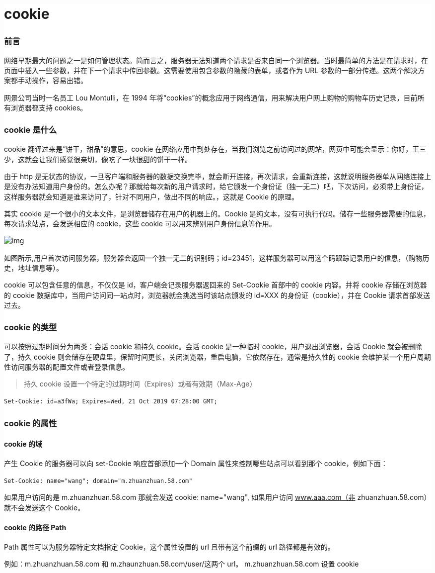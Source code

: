 # cookie

### 前言

网络早期最大的问题之一是如何管理状态。简而言之，服务器无法知道两个请求是否来自同一个浏览器。当时最简单的方法是在请求时，在页面中插入一些参数，并在下一个请求中传回参数。这需要使用包含参数的隐藏的表单，或者作为 URL 参数的一部分传递。这两个解决方案都手动操作，容易出错。

网景公司当时一名员工 Lou Montulli，在 1994 年将“cookies”的概念应用于网络通信，用来解决用户网上购物的购物车历史记录，目前所有浏览器都支持 cookies。

### cookie 是什么

cookie 翻译过来是“饼干，甜品”的意思，cookie 在网络应用中到处存在，当我们浏览之前访问过的网站，网页中可能会显示：你好，王三少，这就会让我们感觉很亲切，像吃了一块很甜的饼干一样。

由于 http 是无状态的协议，一旦客户端和服务器的数据交换完毕，就会断开连接，再次请求，会重新连接，这就说明服务器单从网络连接上是没有办法知道用户身份的。怎么办呢？那就给每次新的用户请求时，给它颁发一个身份证（独一无二）吧，下次访问，必须带上身份证，这样服务器就会知道是谁来访问了，针对不同用户，做出不同的响应。，这就是 Cookie 的原理。

其实 cookie 是一个很小的文本文件，是浏览器储存在用户的机器上的。Cookie 是纯文本，没有可执行代码。储存一些服务器需要的信息，每次请求站点，会发送相应的 cookie，这些 cookie 可以用来辨别用户身份信息等作用。

![img](https://images2017.cnblogs.com/blog/1203274/201712/1203274-20171209110335937-33858862.png)

如图所示,用户首次访问服务器，服务器会返回一个独一无二的识别码；id=23451，这样服务器可以用这个码跟踪记录用户的信息，（购物历史，地址信息等）。

cookie 可以包含任意的信息，不仅仅是 id，客户端会记录服务器返回来的 Set-Cookie 首部中的 cookie 内容。并将 cookie 存储在浏览器的 cookie 数据库中，当用户访问同一站点时，浏览器就会挑选当时该站点颁发的 id=XXX 的身份证（cookie），并在 Cookie 请求首部发送过去。

### cookie 的类型

可以按照过期时间分为两类：会话 cookie 和持久 cookie。会话 cookie 是一种临时 cookie，用户退出浏览器，会话 Cookie 就会被删除了，持久 cookie 则会储存在硬盘里，保留时间更长，关闭浏览器，重启电脑，它依然存在，通常是持久性的 cookie 会维护某一个用户周期性访问服务器的配置文件或者登录信息。

> 持久 cookie 设置一个特定的过期时间（Expires）或者有效期（Max-Age）

```
Set-Cookie: id=a3fWa; Expires=Wed, 21 Oct 2019 07:28:00 GMT;
```

### cookie 的属性

#### cookie 的域

产生 Cookie 的服务器可以向 set-Cookie 响应首部添加一个 Domain 属性来控制哪些站点可以看到那个 cookie，例如下面：

```
Set-Cookie: name="wang"; domain="m.zhuanzhuan.58.com"
```

如果用户访问的是 m.zhuanzhuan.58.com 那就会发送 cookie: name="wang", 如果用户访问 www.aaa.com（非 zhuanzhuan.58.com）就不会发送这个 Cookie。

#### cookie 的路径 Path

Path 属性可以为服务器特定文档指定 Cookie，这个属性设置的 url 且带有这个前缀的 url 路径都是有效的。

例如：m.zhuanzhuan.58.com 和 m.zhaunzhuan.58.com/user/这两个 url。 m.zhuanzhuan.58.com 设置 cookie
